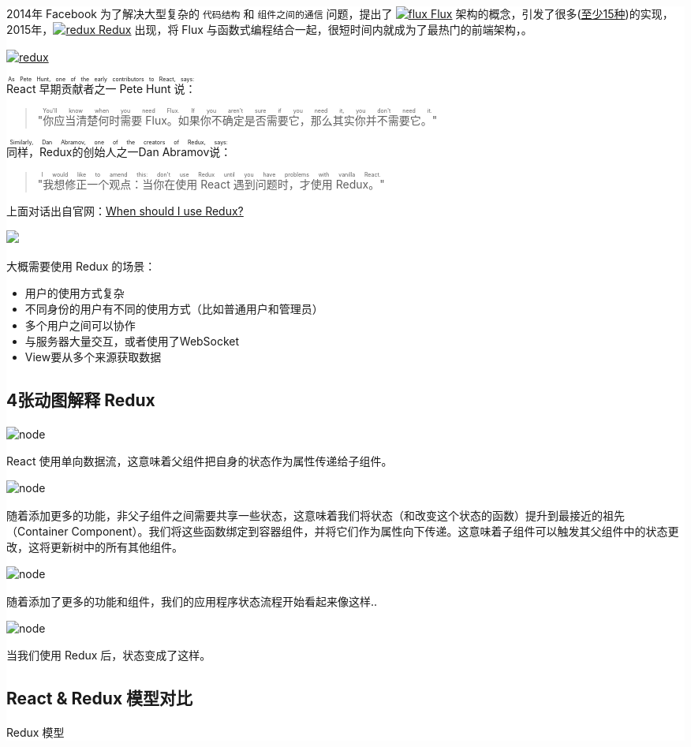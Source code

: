 
2014年 Facebook 为了解决大型复杂的 `代码结构` 和 `组件之间的通信` 问题，提出了 [<img alt="flux" height="10" src="./assets/flux-logo.svg"/> Flux](https://facebook.github.io/flux/) 架构的概念，引发了很多([至少15种](https://github.com/voronianski/flux-comparison))的实现，2015年，[<img alt="redux" height="12" src="./assets/redux-logo.svg"/> Redux](http://redux.js.org) 出现，将 Flux 与函数式编程结合一起，很短时间内就成为了最热门的前端架构，。

<a href="http://redux.js.org">
  <img alt="redux" height="64" src="./assets/redux-logo.svg"/>
</a>

<ruby>React 早期贡献者之一 Pete Hunt 说：<rt>As Pete Hunt, one of the early contributors to React, says:</rt></ruby>

> <ruby>"你应当清楚何时需要 Flux。如果你不确定是否需要它，那么其实你并不需要它。"<rt>You'll know when you need Flux. If you aren't sure if you need it, you don't need it.</rt></ruby>

<ruby>同样，Redux的创始人之一Dan Abramov说：<rt>Similarly, Dan Abramov, one of the creators of Redux, says:</rt></ruby>

> <ruby>"我想修正一个观点：当你在使用 React 遇到问题时，才使用 Redux。"<rt>I would like to amend this: don't use Redux until you have problems with vanilla React.</rt></ruby>

上面对话出自官网：[When should I use Redux?](https://redux.js.org/docs/faq/General.html#when-should-i-use-redux)

<img height="180px" src="./assets/redux-New.png" />

大概需要使用 Redux 的场景：

- 用户的使用方式复杂
- 不同身份的用户有不同的使用方式（比如普通用户和管理员）
- 多个用户之间可以协作
- 与服务器大量交互，或者使用了WebSocket
- View要从多个来源获取数据

## 4张动图解释 Redux

<img alt="node" width="360" src="./assets/redux1.gif"/>

React 使用单向数据流，这意味着父组件把自身的状态作为属性传递给子组件。

<img alt="node" width="360" src="./assets/redux2.gif"/>

随着添加更多的功能，非父子组件之间需要共享一些状态，这意味着我们将状态（和改变这个状态的函数）提升到最接近的祖先（Container Component）。我们将这些函数绑定到容器组件，并将它们作为属性向下传递。这意味着子组件可以触发其父组件中的状态更改，这将更新树中的所有其他组件。

<img alt="node" width="380" src="./assets/redux3.gif"/>

随着添加了更多的功能和组件，我们的应用程序状态流程开始看起来像这样..

<img alt="node" width="380" src="./assets/redux4.gif"/>

当我们使用 Redux 后，状态变成了这样。

## React & Redux 模型对比

Redux 模型  
